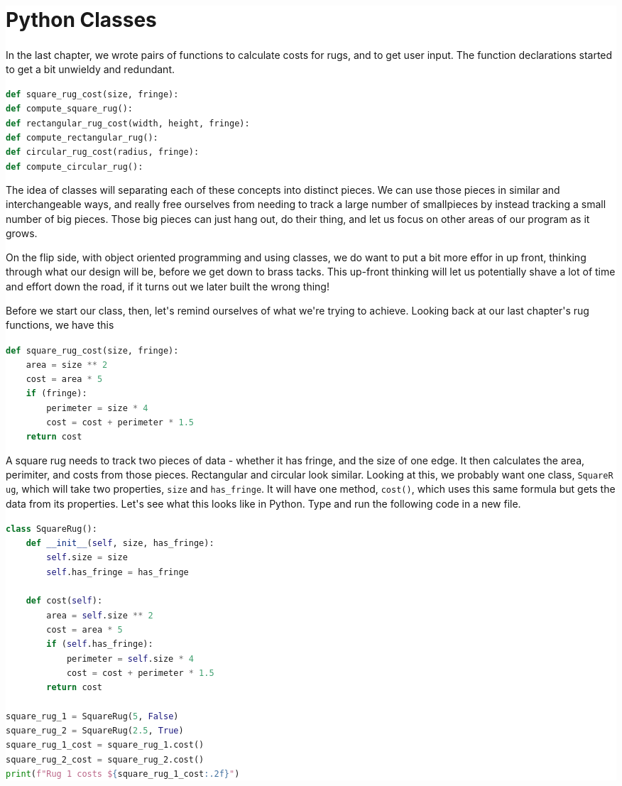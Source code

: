 # Python Classes

In the last chapter, we wrote pairs of functions to calculate costs for rugs,
and to get user input. The function declarations started to get a bit unwieldy
and redundant.

```py
def square_rug_cost(size, fringe):
def compute_square_rug():
def rectangular_rug_cost(width, height, fringe):
def compute_rectangular_rug():
def circular_rug_cost(radius, fringe):
def compute_circular_rug():
```

The idea of classes will separating each of these concepts into distinct pieces.
We can use those pieces in similar and interchangeable ways, and really free
ourselves from needing to track a large number of smallpieces by instead
tracking a small number of big pieces. Those big pieces can just hang out, do
their thing, and let us focus on other areas of our program as it grows.

On the flip side, with object oriented programming and using classes, we do want
to put a bit more effor in up front, thinking through what our design will be,
before we get down to brass tacks. This up-front thinking will let us
potentially shave a lot of time and effort down the road, if it turns out we
later built the wrong thing!

Before we start our class, then, let's remind ourselves of what we're trying to
achieve. Looking back at our last chapter's rug functions, we have this

```python
def square_rug_cost(size, fringe):
    area = size ** 2
    cost = area * 5
    if (fringe):
        perimeter = size * 4
        cost = cost + perimeter * 1.5
    return cost
```

A square rug needs to track two pieces of data - whether it has fringe, and the
size of one edge. It then calculates the area, perimiter, and costs from those
pieces. Rectangular and circular look similar. Looking at this, we probably want
one class, `SquareRug`, which will take two properties, `size` and `has_fringe`.
It will have one method, `cost()`, which uses this same formula but gets the
data from its properties. Let's see what this looks like in Python. Type and run
the following code in a new file.

```py
class SquareRug():
    def __init__(self, size, has_fringe):
        self.size = size
        self.has_fringe = has_fringe
    
    def cost(self):
        area = self.size ** 2
        cost = area * 5
        if (self.has_fringe):
            perimeter = self.size * 4
            cost = cost + perimeter * 1.5
        return cost

square_rug_1 = SquareRug(5, False)
square_rug_2 = SquareRug(2.5, True)
square_rug_1_cost = square_rug_1.cost()
square_rug_2_cost = square_rug_2.cost()
print(f"Rug 1 costs ${square_rug_1_cost:.2f}")
```